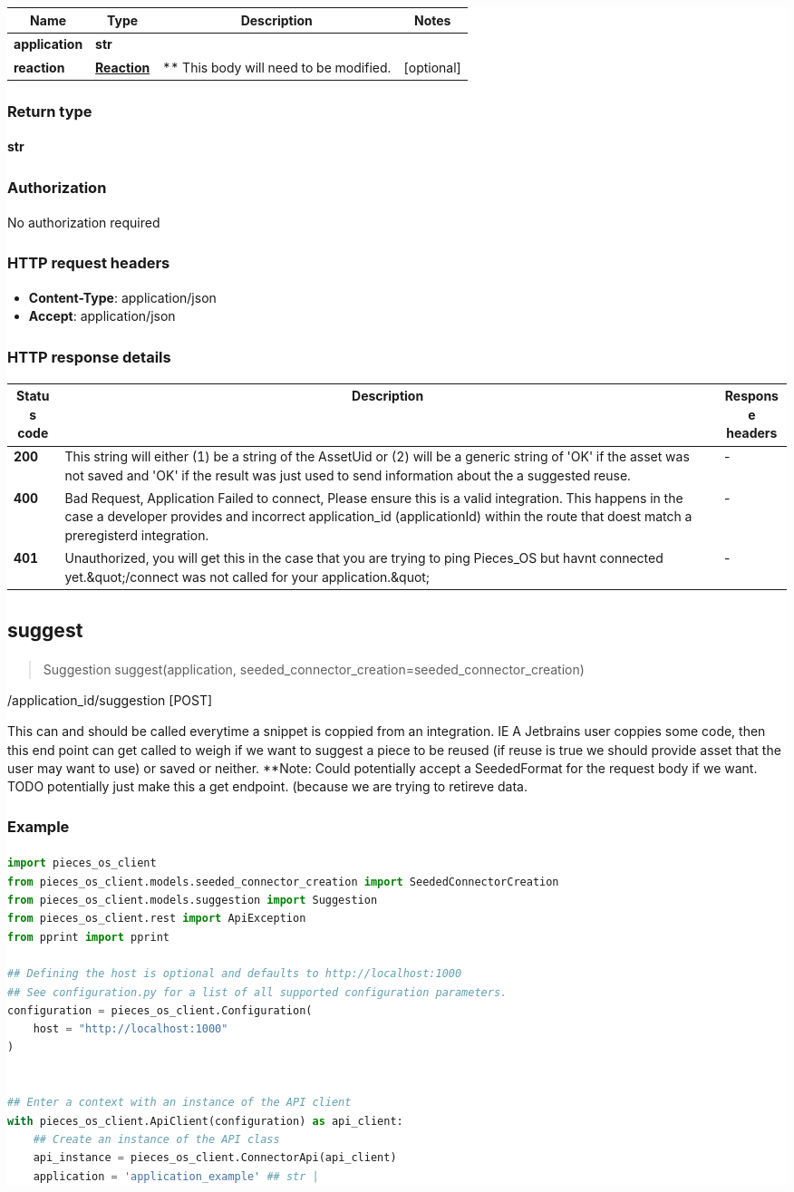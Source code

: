 
Name | Type | Description  | Notes
------------- | ------------- | ------------- | -------------
 **application** | **str**|  | 
 **reaction** | [**Reaction**](Reaction)| ** This body will need to be modified. | [optional] 

###  Return type

**str**

###  Authorization

No authorization required

###  HTTP request headers

 - **Content-Type**: application/json
 - **Accept**: application/json

###  HTTP response details

| Status code | Description | Response headers |
|-------------|-------------|------------------|
**200** | This string will either (1) be a string of the AssetUid or (2) will be a generic string of &#39;OK&#39; if the asset was not saved and &#39;OK&#39; if the result was just used to send information about the a suggested reuse. |  -  |
**400** | Bad Request, Application Failed to connect, Please ensure this is a valid integration. This happens in the case a developer provides and incorrect application_id (applicationId) within the route that doest match a preregisterd integration. |  -  |
**401** | Unauthorized, you will get this in the case that you are trying to ping Pieces_OS but havnt connected yet.\&quot;/connect was not called for your application.\&quot; |  -  |



## **suggest**
> Suggestion suggest(application, seeded_connector_creation=seeded_connector_creation)

/application_id/suggestion [POST]

This can and should be called everytime a snippet is coppied from an integration. IE A Jetbrains user coppies some code, then this end point can get called to weigh if we want to suggest a piece to be reused (if reuse is true we should provide asset that the user may want to use) or saved or neither.   **Note: Could potentially accept a SeededFormat for the request body if we want.  TODO potentially just make this a get endpoint. (because we are trying to retireve data.

###  Example


```python
import pieces_os_client
from pieces_os_client.models.seeded_connector_creation import SeededConnectorCreation
from pieces_os_client.models.suggestion import Suggestion
from pieces_os_client.rest import ApiException
from pprint import pprint

## Defining the host is optional and defaults to http://localhost:1000
## See configuration.py for a list of all supported configuration parameters.
configuration = pieces_os_client.Configuration(
    host = "http://localhost:1000"
)


## Enter a context with an instance of the API client
with pieces_os_client.ApiClient(configuration) as api_client:
    ## Create an instance of the API class
    api_instance = pieces_os_client.ConnectorApi(api_client)
    application = 'application_example' ## str | 
```